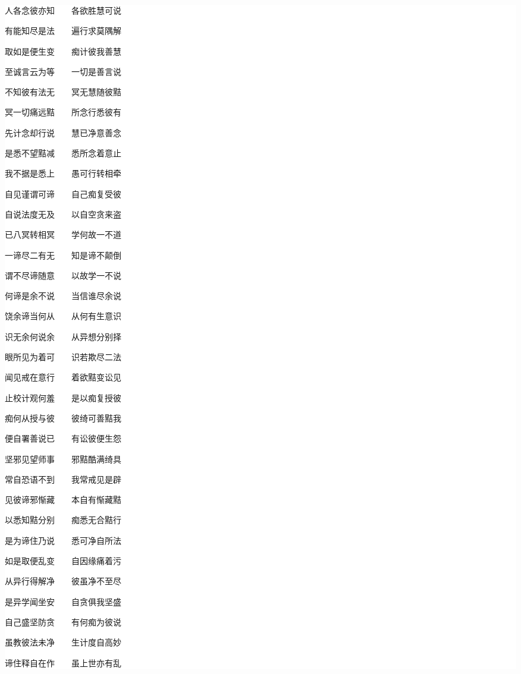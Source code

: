 人各念彼亦知　　各欲胜慧可说  

有能知尽是法　　遍行求莫隅解  

取如是便生变　　痴计彼我善慧  

至诚言云为等　　一切是善言说  

不知彼有法无　　冥无慧随彼黠  

冥一切痛远黠　　所念行悉彼有  

先计念却行说　　慧已净意善念  

是悉不望黠减　　悉所念着意止  

我不据是悉上　　愚可行转相牵  

自见谨谓可谛　　自己痴复受彼  

自说法度无及　　以自空贪来盗  

已八冥转相冥　　学何故一不道  

一谛尽二有无　　知是谛不颠倒  

谓不尽谛随意　　以故学一不说  

何谛是余不说　　当信谁尽余说  

饶余谛当何从　　从何有生意识  

识无余何说余　　从异想分别择  

眼所见为着可　　识若欺尽二法  

闻见戒在意行　　着欲黠变讼见  

止校计观何羞　　是以痴复授彼  

痴何从授与彼　　彼绮可善黠我  

便自署善说已　　有讼彼便生怨  

坚邪见望师事　　邪黠酷满绮具  

常自恐语不到　　我常戒见是辟  

见彼谛邪惭藏　　本自有惭藏黠  

以悉知黠分别　　痴悉无合黠行  

是为谛住乃说　　悉可净自所法  

如是取便乱变　　自因缘痛着污  

从异行得解净　　彼虽净不至尽  

是异学闻坐安　　自贪俱我坚盛  

自己盛坚防贪　　有何痴为彼说  

虽教彼法未净　　生计度自高妙  

谛住释自在作　　虽上世亦有乱  
